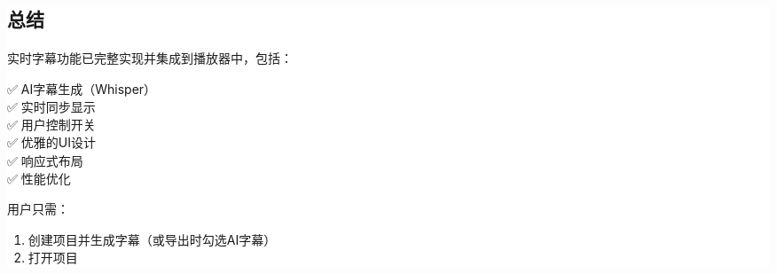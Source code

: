 ## 总结

实时字幕功能已完整实现并集成到播放器中，包括：

✅ AI字幕生成（Whisper）  
✅ 实时同步显示  
✅ 用户控制开关  
✅ 优雅的UI设计  
✅ 响应式布局  
✅ 性能优化  

用户只需：
1. 创建项目并生成字幕（或导出时勾选AI字幕）
2. 打开项目
